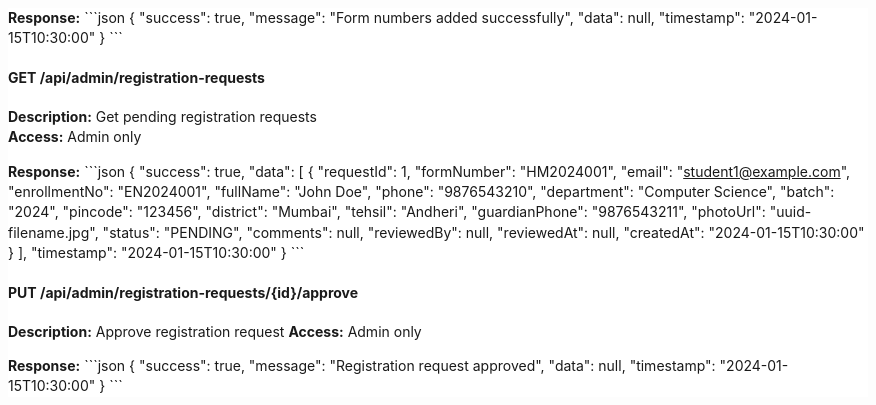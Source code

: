 **Response:**
\`\`\`json
{
"success": true,
"message": "Form numbers added successfully",
"data": null,
"timestamp": "2024-01-15T10:30:00"
}
\`\`\`

#### GET /api/admin/registration-requests
**Description:** Get pending registration requests  
**Access:** Admin only

**Response:**
\`\`\`json
{
"success": true,
"data": [
{
"requestId": 1,
"formNumber": "HM2024001",
"email": "student1@example.com",
"enrollmentNo": "EN2024001",
"fullName": "John Doe",
"phone": "9876543210",
"department": "Computer Science",
"batch": "2024",
"pincode": "123456",
"district": "Mumbai",
"tehsil": "Andheri",
"guardianPhone": "9876543211",
"photoUrl": "uuid-filename.jpg",
"status": "PENDING",
"comments": null,
"reviewedBy": null,
"reviewedAt": null,
"createdAt": "2024-01-15T10:30:00"
}
],
"timestamp": "2024-01-15T10:30:00"
}
\`\`\`

#### PUT /api/admin/registration-requests/{id}/approve
**Description:** Approve registration request
**Access:** Admin only

**Response:**
\`\`\`json
{
"success": true,
"message": "Registration request approved",
"data": null,
"timestamp": "2024-01-15T10:30:00"
}
\`\`\`
